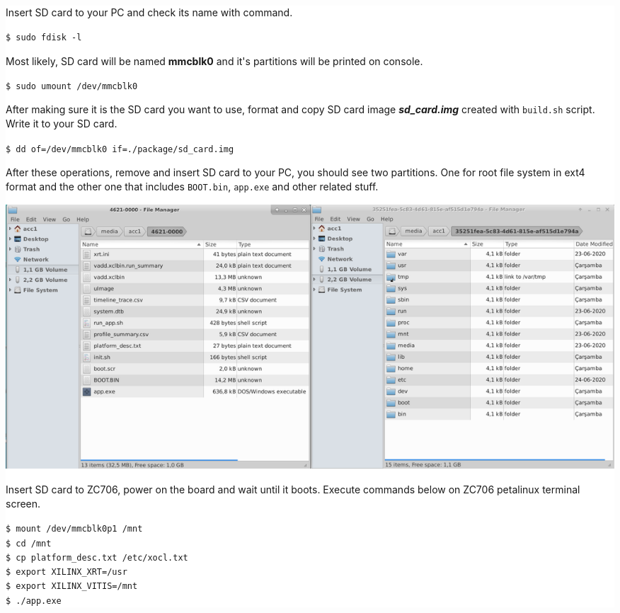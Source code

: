Insert SD card to your PC and check its name with command.

```console
$ sudo fdisk -l
```

Most likely, SD card will be named **mmcblk0** and it's partitions will be printed
on console.

```console
$ sudo umount /dev/mmcblk0
```

After making sure it is the SD card you want to use, format and copy SD card image
***sd_card.img*** created with `build.sh` script. Write it to your SD card.

```console
$ dd of=/dev/mmcblk0 if=./package/sd_card.img
```

After these operations, remove and insert SD card to your PC, you should see
two partitions. One for root file system in ext4 format and the other one that includes
`BOOT.bin`, `app.exe` and other related stuff.

![5-sd_card](img/5-sd_card.png)

Insert SD card to ZC706, power on the board and wait until it boots. Execute
commands below on ZC706 petalinux terminal screen.

```console
$ mount /dev/mmcblk0p1 /mnt
$ cd /mnt
$ cp platform_desc.txt /etc/xocl.txt
$ export XILINX_XRT=/usr
$ export XILINX_VITIS=/mnt
$ ./app.exe
```
